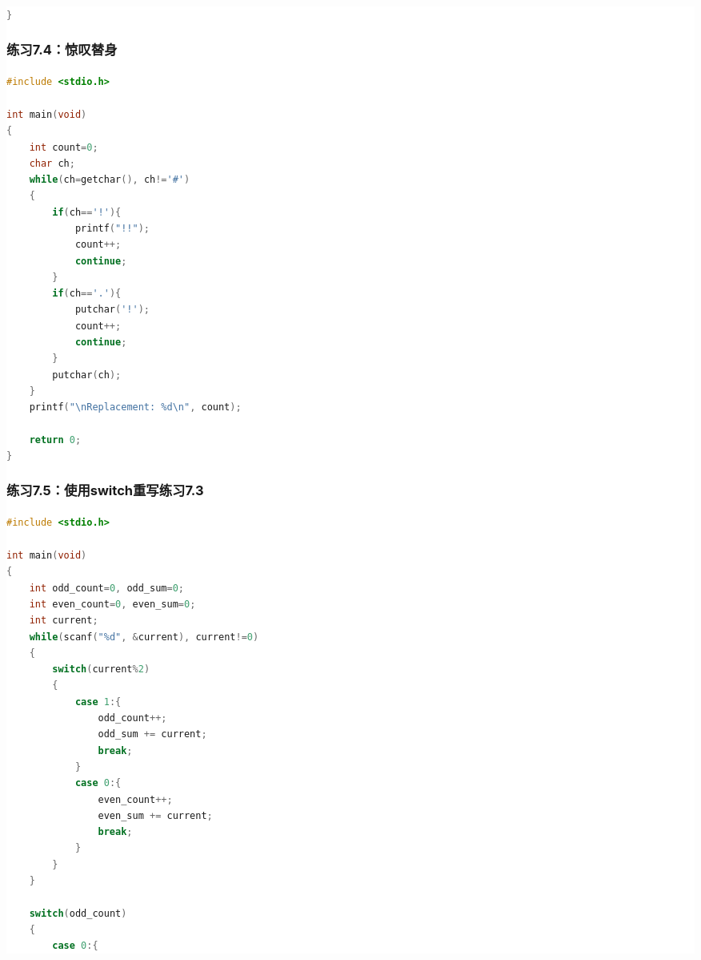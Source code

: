```c
}

```

### 练习7.4：惊叹替身

```c
#include <stdio.h>

int main(void)
{
	int count=0;
	char ch;
	while(ch=getchar(), ch!='#')
	{
		if(ch=='!'){
			printf("!!");
			count++;
			continue;
		}
		if(ch=='.'){
			putchar('!');
			count++;
			continue;
		}
		putchar(ch);
	}
	printf("\nReplacement: %d\n", count);

	return 0;
}

```

### 练习7.5：使用switch重写练习7.3

```c
#include <stdio.h>

int main(void)
{
	int odd_count=0, odd_sum=0;
	int even_count=0, even_sum=0;
	int current;
	while(scanf("%d", &current), current!=0)
	{
		switch(current%2)
		{
			case 1:{
				odd_count++;
				odd_sum += current;
				break;
			}
			case 0:{
				even_count++;
				even_sum += current;
				break;
			}
		}
	}

	switch(odd_count)
	{
		case 0:{
```